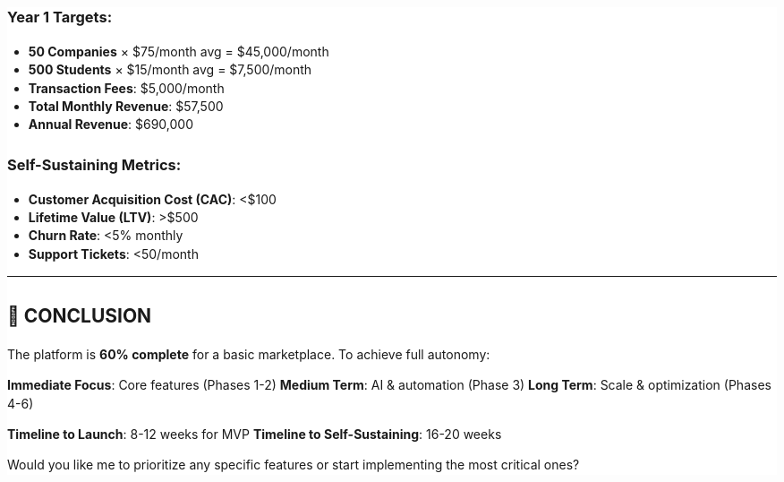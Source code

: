 ### Year 1 Targets:
- **50 Companies** × $75/month avg = $45,000/month
- **500 Students** × $15/month avg = $7,500/month
- **Transaction Fees**: $5,000/month
- **Total Monthly Revenue**: $57,500
- **Annual Revenue**: $690,000

### Self-Sustaining Metrics:
- **Customer Acquisition Cost (CAC)**: <$100
- **Lifetime Value (LTV)**: >$500
- **Churn Rate**: <5% monthly
- **Support Tickets**: <50/month

---

## 🎯 **CONCLUSION**

The platform is **60% complete** for a basic marketplace. To achieve full autonomy:

**Immediate Focus**: Core features (Phases 1-2)
**Medium Term**: AI & automation (Phase 3)
**Long Term**: Scale & optimization (Phases 4-6)

**Timeline to Launch**: 8-12 weeks for MVP
**Timeline to Self-Sustaining**: 16-20 weeks

Would you like me to prioritize any specific features or start implementing the most critical ones? 